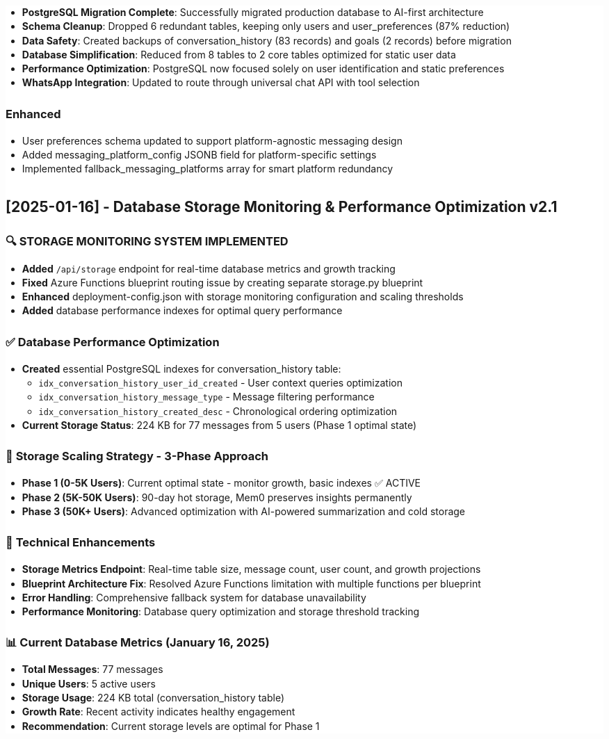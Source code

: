 - **PostgreSQL Migration Complete**: Successfully migrated production database to AI-first architecture
- **Schema Cleanup**: Dropped 6 redundant tables, keeping only users and user_preferences (87% reduction)
- **Data Safety**: Created backups of conversation_history (83 records) and goals (2 records) before migration
- **Database Simplification**: Reduced from 8 tables to 2 core tables optimized for static user data
- **Performance Optimization**: PostgreSQL now focused solely on user identification and static preferences
- **WhatsApp Integration**: Updated to route through universal chat API with tool selection

### Enhanced
- User preferences schema updated to support platform-agnostic messaging design
- Added messaging_platform_config JSONB field for platform-specific settings
- Implemented fallback_messaging_platforms array for smart platform redundancy

## [2025-01-16] - Database Storage Monitoring & Performance Optimization v2.1

### 🔍 **STORAGE MONITORING SYSTEM IMPLEMENTED**
- **Added** `/api/storage` endpoint for real-time database metrics and growth tracking
- **Fixed** Azure Functions blueprint routing issue by creating separate storage.py blueprint  
- **Enhanced** deployment-config.json with storage monitoring configuration and scaling thresholds
- **Added** database performance indexes for optimal query performance

### ✅ **Database Performance Optimization**
- **Created** essential PostgreSQL indexes for conversation_history table:
  - `idx_conversation_history_user_id_created` - User context queries optimization
  - `idx_conversation_history_message_type` - Message filtering performance
  - `idx_conversation_history_created_desc` - Chronological ordering optimization
- **Current Storage Status**: 224 KB for 77 messages from 5 users (Phase 1 optimal state)

### 🎯 **Storage Scaling Strategy - 3-Phase Approach**
- **Phase 1 (0-5K Users)**: Current optimal state - monitor growth, basic indexes ✅ ACTIVE
- **Phase 2 (5K-50K Users)**: 90-day hot storage, Mem0 preserves insights permanently  
- **Phase 3 (50K+ Users)**: Advanced optimization with AI-powered summarization and cold storage

### 🔧 **Technical Enhancements**
- **Storage Metrics Endpoint**: Real-time table size, message count, user count, and growth projections
- **Blueprint Architecture Fix**: Resolved Azure Functions limitation with multiple functions per blueprint
- **Error Handling**: Comprehensive fallback system for database unavailability
- **Performance Monitoring**: Database query optimization and storage threshold tracking

### 📊 **Current Database Metrics** (January 16, 2025)
- **Total Messages**: 77 messages 
- **Unique Users**: 5 active users
- **Storage Usage**: 224 KB total (conversation_history table)
- **Growth Rate**: Recent activity indicates healthy engagement
- **Recommendation**: Current storage levels are optimal for Phase 1
